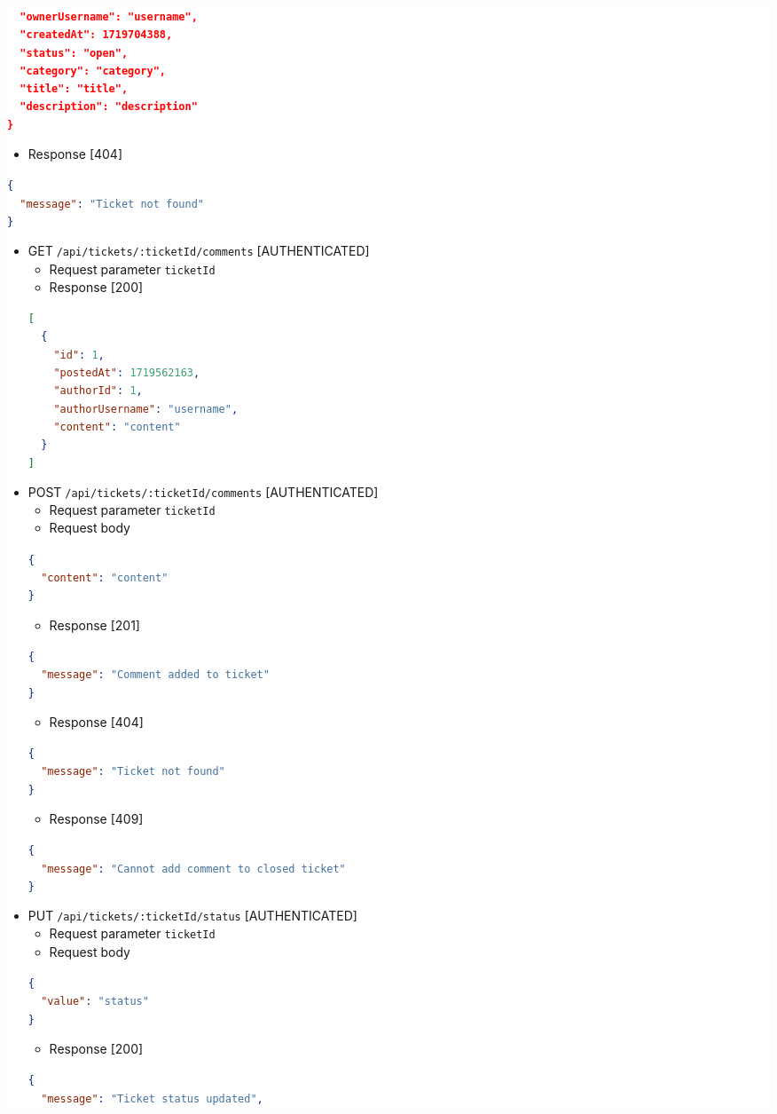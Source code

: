   ```json
    "ownerUsername": "username",
    "createdAt": 1719704388,
    "status": "open",
    "category": "category",
    "title": "title",
    "description": "description"
  }
  ```
  - Response [404]
  ```json
  {
    "message": "Ticket not found"
  }
  ```
- GET `/api/tickets/:ticketId/comments` [AUTHENTICATED]
  - Request parameter `ticketId`
  - Response [200]
  ```json
  [
    {
      "id": 1,
      "postedAt": 1719562163,
      "authorId": 1,
      "authorUsername": "username",
      "content": "content"
    }
  ]
  ```
- POST `/api/tickets/:ticketId/comments` [AUTHENTICATED]
  - Request parameter `ticketId`
  - Request body
  ```json
  {
    "content": "content"
  }
  ```
  - Response [201]
  ```json
  {
    "message": "Comment added to ticket"
  }
  ```
  - Response [404]
  ```json
  {
    "message": "Ticket not found"
  }
  ```
  - Response [409]
  ```json
  {
    "message": "Cannot add comment to closed ticket"
  }
  ```
- PUT `/api/tickets/:ticketId/status` [AUTHENTICATED]
  - Request parameter `ticketId`
  - Request body
  ```json
  {
    "value": "status"
  }
  ```
  - Response [200]
  ```json
  {
    "message": "Ticket status updated",
  ```